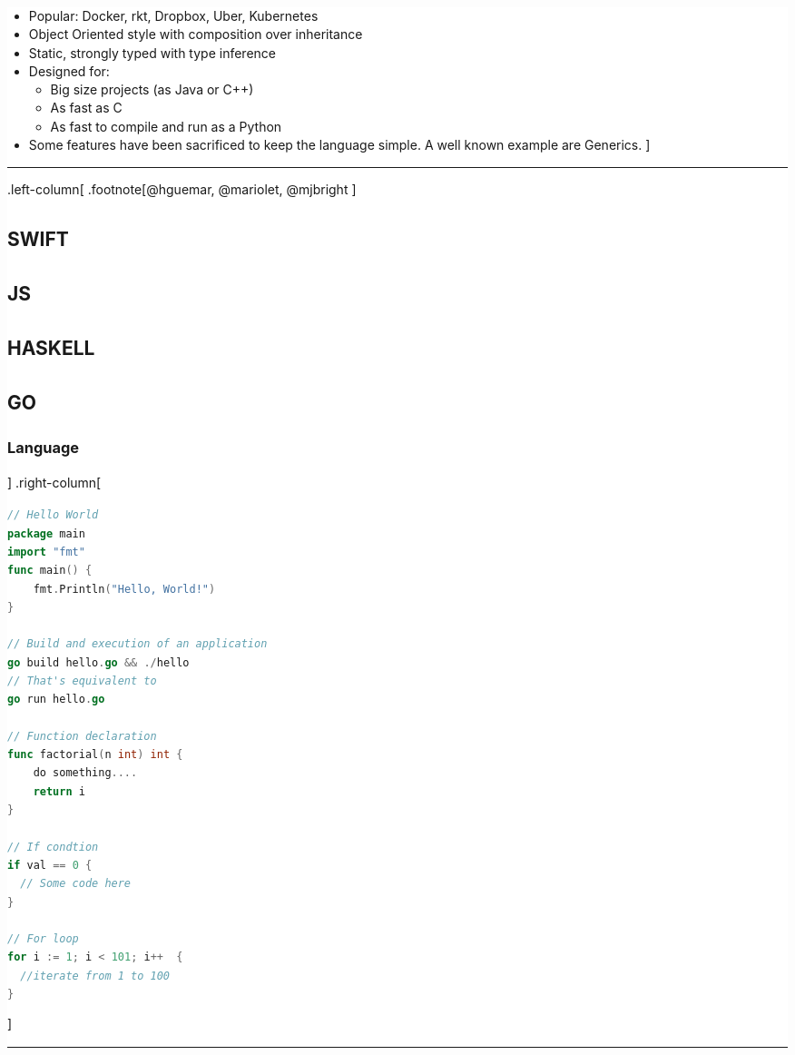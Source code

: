 - Popular: Docker, rkt, Dropbox, Uber, Kubernetes
- Object Oriented style with composition over inheritance
- Static, strongly typed with type inference
- Designed for:
  - Big size projects (as Java or C++)
  - As fast as C
  - As fast to compile and run as a Python
- Some features have been sacrificed to keep the language simple. A well known example are Generics.
]

---

.left-column[
.footnote[@hguemar, @mariolet, @mjbright ]

  ## SWIFT
  ## JS
  ## HASKELL
## GO
  ### Language
]
.right-column[
```go
// Hello World
package main
import "fmt"
func main() {
	fmt.Println("Hello, World!")
}

// Build and execution of an application
go build hello.go && ./hello
// That's equivalent to
go run hello.go

// Function declaration
func factorial(n int) int {
	do something....
	return i
}

// If condtion
if val == 0 {
  // Some code here
}

// For loop
for i := 1; i < 101; i++  {
  //iterate from 1 to 100
}
```
]

---